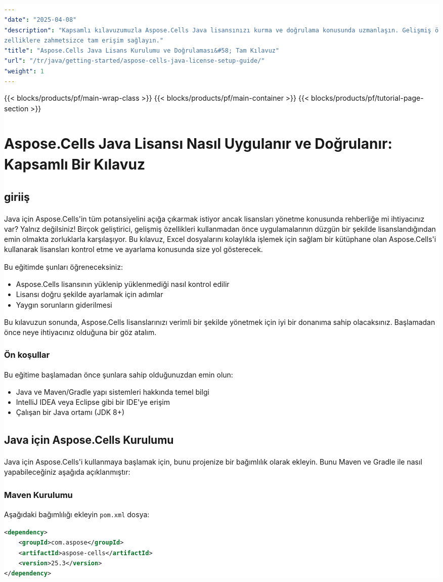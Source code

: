 ```yaml
---
"date": "2025-04-08"
"description": "Kapsamlı kılavuzumuzla Aspose.Cells Java lisansınızı kurma ve doğrulama konusunda uzmanlaşın. Gelişmiş özelliklere zahmetsizce tam erişim sağlayın."
"title": "Aspose.Cells Java Lisans Kurulumu ve Doğrulaması&#58; Tam Kılavuz"
"url": "/tr/java/getting-started/aspose-cells-java-license-setup-guide/"
"weight": 1
---
```


{{< blocks/products/pf/main-wrap-class >}}
{{< blocks/products/pf/main-container >}}
{{< blocks/products/pf/tutorial-page-section >}}


# Aspose.Cells Java Lisansı Nasıl Uygulanır ve Doğrulanır: Kapsamlı Bir Kılavuz

## giriiş

Java için Aspose.Cells'in tüm potansiyelini açığa çıkarmak istiyor ancak lisansları yönetme konusunda rehberliğe mi ihtiyacınız var? Yalnız değilsiniz! Birçok geliştirici, gelişmiş özellikleri kullanmadan önce uygulamalarının düzgün bir şekilde lisanslandığından emin olmakta zorluklarla karşılaşıyor. Bu kılavuz, Excel dosyalarını kolaylıkla işlemek için sağlam bir kütüphane olan Aspose.Cells'i kullanarak lisansları kontrol etme ve ayarlama konusunda size yol gösterecek.

Bu eğitimde şunları öğreneceksiniz:
- Aspose.Cells lisansının yüklenip yüklenmediği nasıl kontrol edilir
- Lisansı doğru şekilde ayarlamak için adımlar
- Yaygın sorunların giderilmesi

Bu kılavuzun sonunda, Aspose.Cells lisanslarınızı verimli bir şekilde yönetmek için iyi bir donanıma sahip olacaksınız. Başlamadan önce neye ihtiyacınız olduğuna bir göz atalım.

### Ön koşullar

Bu eğitime başlamadan önce şunlara sahip olduğunuzdan emin olun:
- Java ve Maven/Gradle yapı sistemleri hakkında temel bilgi
- IntelliJ IDEA veya Eclipse gibi bir IDE'ye erişim
- Çalışan bir Java ortamı (JDK 8+)

## Java için Aspose.Cells Kurulumu

Java için Aspose.Cells'i kullanmaya başlamak için, bunu projenize bir bağımlılık olarak ekleyin. Bunu Maven ve Gradle ile nasıl yapabileceğiniz aşağıda açıklanmıştır:

### Maven Kurulumu

Aşağıdaki bağımlılığı ekleyin `pom.xml` dosya:

```xml
<dependency>
    <groupId>com.aspose</groupId>
    <artifactId>aspose-cells</artifactId>
    <version>25.3</version>
</dependency>
```
